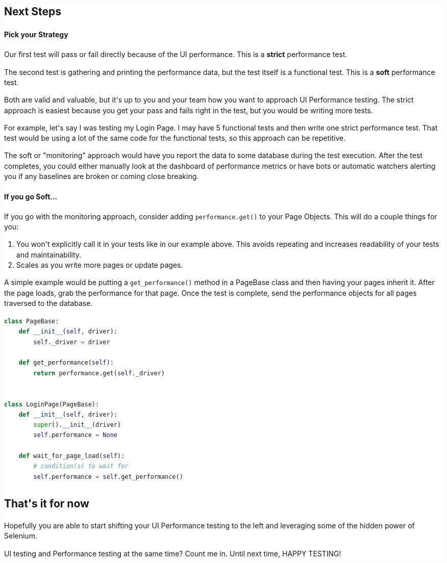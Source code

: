 ## Next Steps

#### Pick your Strategy

Our first test will pass or fail directly because of the UI performance. This is a **strict** performance test.

The second test is gathering and printing the performance data, but the test itself is a functional test. This is a **soft** performance test.

Both are valid and valuable, but it's up to you and your team how you want to approach UI Performance testing. The strict approach is easiest because you get your pass and fails right in the test, but you would be writing more tests.

For example, let's say I was testing my Login Page. I may have 5 functional tests and then write one strict performance test. That test would be using a lot of the same code for the functional tests, so this approach can be repetitive.

The soft or "monitoring" approach would have you report the data to some database during the test execution. After the test completes, you could either manually look at the dashboard of performance metrics or have bots or automatic watchers alerting you if any baselines are broken or coming close breaking.

#### If you go Soft...

If you go with the monitoring approach, consider adding `performance.get()` to your Page Objects. This will do a couple things for you:

1. You won't explicitly call it in your tests like in our example above. This avoids repeating and increases readability of your tests and maintainability.
2. Scales as you write more pages or update pages.

A simple example would be putting a `get_performance()` method in a PageBase class and then having your pages inherit it. After the page loads, grab the performance for that page. Once the test is complete, send the performance objects for all pages traversed to the database.

```Python
class PageBase:
    def __init__(self, driver):
        self._driver = driver

    def get_performance(self):
        return performance.get(self._driver)


class LoginPage(PageBase):
    def __init__(self, driver):
        super().__init__(driver)
        self.performance = None

    def wait_for_page_load(self):
        # condition(s) to wait for
        self.performance = self.get_performance()
```

## That's it for now

Hopefully you are able to start shifting your UI Performance testing to the left and leveraging some of the hidden power of Selenium.

UI testing and Performance testing at the same time? Count me in. Until next time, HAPPY TESTING!
